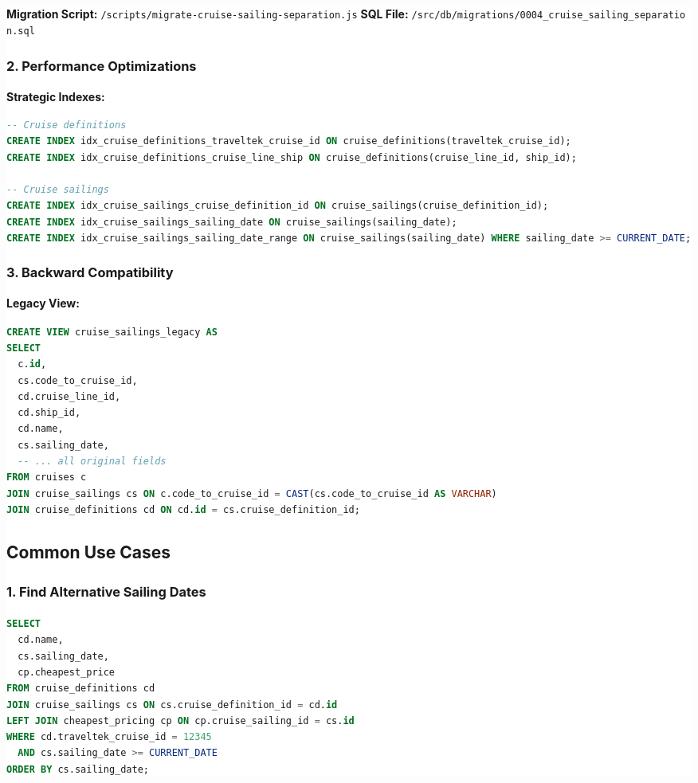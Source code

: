 **Migration Script:** `/scripts/migrate-cruise-sailing-separation.js`
**SQL File:** `/src/db/migrations/0004_cruise_sailing_separation.sql`

### **2. Performance Optimizations**

**Strategic Indexes:**
```sql
-- Cruise definitions
CREATE INDEX idx_cruise_definitions_traveltek_cruise_id ON cruise_definitions(traveltek_cruise_id);
CREATE INDEX idx_cruise_definitions_cruise_line_ship ON cruise_definitions(cruise_line_id, ship_id);

-- Cruise sailings  
CREATE INDEX idx_cruise_sailings_cruise_definition_id ON cruise_sailings(cruise_definition_id);
CREATE INDEX idx_cruise_sailings_sailing_date ON cruise_sailings(sailing_date);
CREATE INDEX idx_cruise_sailings_sailing_date_range ON cruise_sailings(sailing_date) WHERE sailing_date >= CURRENT_DATE;
```

### **3. Backward Compatibility**

**Legacy View:**
```sql
CREATE VIEW cruise_sailings_legacy AS
SELECT 
  c.id,
  cs.code_to_cruise_id,
  cd.cruise_line_id,
  cd.ship_id,
  cd.name,
  cs.sailing_date,
  -- ... all original fields
FROM cruises c
JOIN cruise_sailings cs ON c.code_to_cruise_id = CAST(cs.code_to_cruise_id AS VARCHAR)
JOIN cruise_definitions cd ON cd.id = cs.cruise_definition_id;
```

## Common Use Cases

### **1. Find Alternative Sailing Dates**

```sql
SELECT 
  cd.name,
  cs.sailing_date,
  cp.cheapest_price
FROM cruise_definitions cd
JOIN cruise_sailings cs ON cs.cruise_definition_id = cd.id
LEFT JOIN cheapest_pricing cp ON cp.cruise_sailing_id = cs.id
WHERE cd.traveltek_cruise_id = 12345
  AND cs.sailing_date >= CURRENT_DATE
ORDER BY cs.sailing_date;
```
